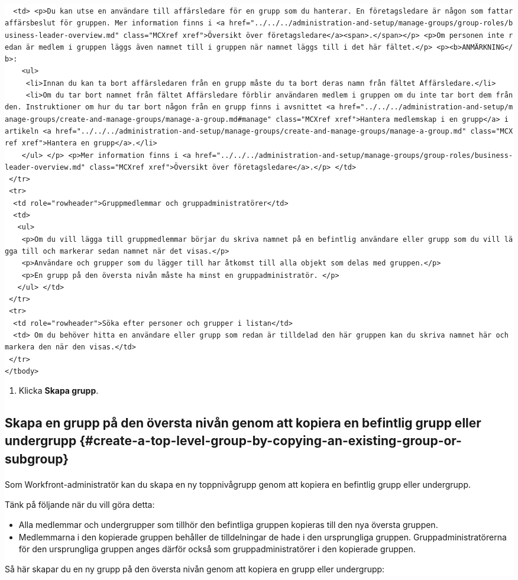       <td> <p>Du kan utse en användare till affärsledare för en grupp som du hanterar. En företagsledare är någon som fattar affärsbeslut för gruppen. Mer information finns i <a href="../../../administration-and-setup/manage-groups/group-roles/business-leader-overview.md" class="MCXref xref">Översikt över företagsledare</a><span>.</span></p> <p>Om personen inte redan är medlem i gruppen läggs även namnet till i gruppen när namnet läggs till i det här fältet.</p> <p><b>ANMÄRKNING</b>:  
        <ul> 
         <li>Innan du kan ta bort affärsledaren från en grupp måste du ta bort deras namn från fältet Affärsledare.</li> 
         <li>Om du tar bort namnet från fältet Affärsledare förblir användaren medlem i gruppen om du inte tar bort dem från den. Instruktioner om hur du tar bort någon från en grupp finns i avsnittet <a href="../../../administration-and-setup/manage-groups/create-and-manage-groups/manage-a-group.md#manage" class="MCXref xref">Hantera medlemskap i en grupp</a> i artikeln <a href="../../../administration-and-setup/manage-groups/create-and-manage-groups/manage-a-group.md" class="MCXref xref">Hantera en grupp</a>.</li> 
        </ul> </p> <p>Mer information finns i <a href="../../../administration-and-setup/manage-groups/group-roles/business-leader-overview.md" class="MCXref xref">Översikt över företagsledare</a>.</p> </td> 
     </tr> 
     <tr> 
      <td role="rowheader">Gruppmedlemmar och gruppadministratörer</td> 
      <td> 
       <ul> 
        <p>Om du vill lägga till gruppmedlemmar börjar du skriva namnet på en befintlig användare eller grupp som du vill lägga till och markerar sedan namnet när det visas.</p> 
        <p>Användare och grupper som du lägger till har åtkomst till alla objekt som delas med gruppen.</p>
        <p>En grupp på den översta nivån måste ha minst en gruppadministratör. </p> 
       </ul> </td> 
     </tr> 
     <tr> 
      <td role="rowheader">Söka efter personer och grupper i listan</td> 
      <td> Om du behöver hitta en användare eller grupp som redan är tilldelad den här gruppen kan du skriva namnet här och markera den när den visas.</td> 
     </tr> 
    </tbody> 
   </table>

1. Klicka **Skapa grupp**.

## Skapa en grupp på den översta nivån genom att kopiera en befintlig grupp eller undergrupp {#create-a-top-level-group-by-copying-an-existing-group-or-subgroup}

Som Workfront-administratör kan du skapa en ny toppnivågrupp genom att kopiera en befintlig grupp eller undergrupp.

Tänk på följande när du vill göra detta:

* Alla medlemmar och undergrupper som tillhör den befintliga gruppen kopieras till den nya översta gruppen.
* Medlemmarna i den kopierade gruppen behåller de tilldelningar de hade i den ursprungliga gruppen. Gruppadministratörerna för den ursprungliga gruppen anges därför också som gruppadministratörer i den kopierade gruppen.

Så här skapar du en ny grupp på den översta nivån genom att kopiera en grupp eller undergrupp:
